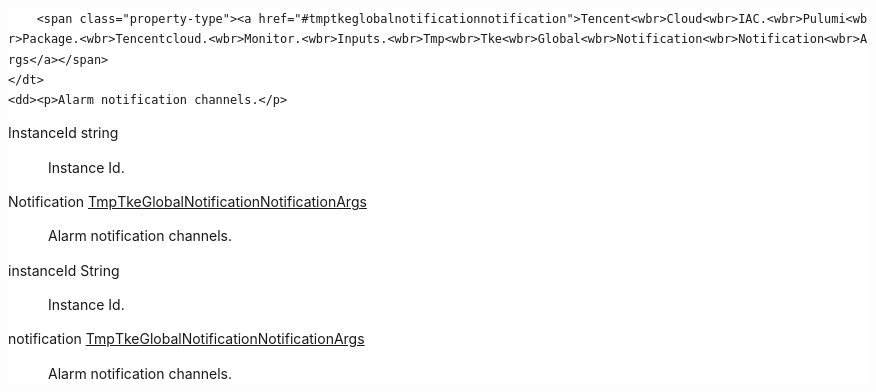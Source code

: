         <span class="property-type"><a href="#tmptkeglobalnotificationnotification">Tencent<wbr>Cloud<wbr>IAC.<wbr>Pulumi<wbr>Package.<wbr>Tencentcloud.<wbr>Monitor.<wbr>Inputs.<wbr>Tmp<wbr>Tke<wbr>Global<wbr>Notification<wbr>Notification<wbr>Args</a></span>
    </dt>
    <dd><p>Alarm notification channels.</p>
</dd></dl>
</pulumi-choosable>
</div>

<div>
<pulumi-choosable type="language" values="go">
<dl class="resources-properties"><dt class="property-optional"
            title="Optional">
        <span id="state_instanceid_go">
<a data-swiftype-name="resource-property" data-swiftype-type="text" href="#state_instanceid_go" style="color: inherit; text-decoration: inherit;">Instance<wbr>Id</a>
</span>
        <span class="property-indicator"></span>
        <span class="property-type">string</span>
    </dt>
    <dd><p>Instance Id.</p>
</dd><dt class="property-optional"
            title="Optional">
        <span id="state_notification_go">
<a data-swiftype-name="resource-property" data-swiftype-type="text" href="#state_notification_go" style="color: inherit; text-decoration: inherit;">Notification</a>
</span>
        <span class="property-indicator"></span>
        <span class="property-type"><a href="#tmptkeglobalnotificationnotification">Tmp<wbr>Tke<wbr>Global<wbr>Notification<wbr>Notification<wbr>Args</a></span>
    </dt>
    <dd><p>Alarm notification channels.</p>
</dd></dl>
</pulumi-choosable>
</div>

<div>
<pulumi-choosable type="language" values="java">
<dl class="resources-properties"><dt class="property-optional"
            title="Optional">
        <span id="state_instanceid_java">
<a data-swiftype-name="resource-property" data-swiftype-type="text" href="#state_instanceid_java" style="color: inherit; text-decoration: inherit;">instance<wbr>Id</a>
</span>
        <span class="property-indicator"></span>
        <span class="property-type">String</span>
    </dt>
    <dd><p>Instance Id.</p>
</dd><dt class="property-optional"
            title="Optional">
        <span id="state_notification_java">
<a data-swiftype-name="resource-property" data-swiftype-type="text" href="#state_notification_java" style="color: inherit; text-decoration: inherit;">notification</a>
</span>
        <span class="property-indicator"></span>
        <span class="property-type"><a href="#tmptkeglobalnotificationnotification">Tmp<wbr>Tke<wbr>Global<wbr>Notification<wbr>Notification<wbr>Args</a></span>
    </dt>
    <dd><p>Alarm notification channels.</p>
</dd></dl>
</pulumi-choosable>
</div>
